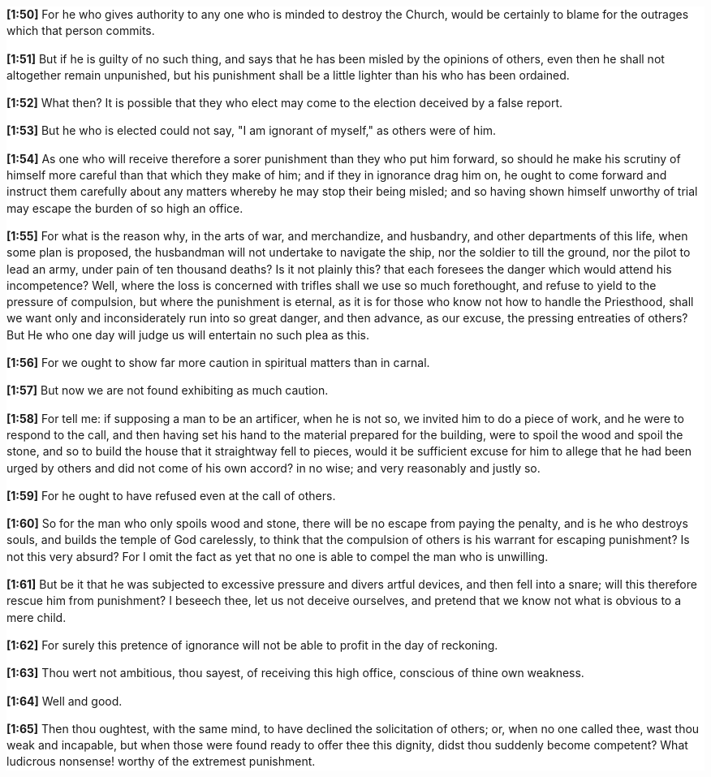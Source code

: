 **[1:50]** For he who gives authority to any one who is minded to destroy the Church, would be certainly to blame for the outrages which that person commits.

**[1:51]** But if he is guilty of no such thing, and says that he has been misled by the opinions of others, even then he shall not altogether remain unpunished, but his punishment shall be a little lighter than his who has been ordained.

**[1:52]** What then? It is possible that they who elect may come to the election deceived by a false report.

**[1:53]** But he who is elected could not say, "I am ignorant of myself," as others were of him.

**[1:54]** As one who will receive therefore a sorer punishment than they who put him forward, so should he make his scrutiny of himself more careful than that which they make of him; and if they in ignorance drag him on, he ought to come forward and instruct them carefully about any matters whereby he may stop their being misled; and so having shown himself unworthy of trial may escape the burden of so high an office.

**[1:55]** For what is the reason why, in the arts of war, and merchandize, and husbandry, and other departments of this life, when some plan is proposed, the husbandman will not undertake to navigate the ship, nor the soldier to till the ground, nor the pilot to lead an army, under pain of ten thousand deaths? Is it not plainly this? that each foresees the danger which would attend his incompetence? Well, where the loss is concerned with trifles shall we use so much forethought, and refuse to yield to the pressure of compulsion, but where the punishment is eternal, as it is for those who know not how to handle the Priesthood, shall we want only and inconsiderately run into so great danger, and then advance, as our excuse, the pressing entreaties of others? But He who one day will judge us will entertain no such plea as this.

**[1:56]** For we ought to show far more caution in spiritual matters than in carnal.

**[1:57]** But now we are not found exhibiting as much caution.

**[1:58]** For tell me: if supposing a man to be an artificer, when he is not so, we invited him to do a piece of work, and he were to respond to the call, and then having set his hand to the material prepared for the building, were to spoil the wood and spoil the stone, and so to build the house that it straightway fell to pieces, would it be sufficient excuse for him to allege that he had been urged by others and did not come of his own accord? in no wise; and very reasonably and justly so.

**[1:59]** For he ought to have refused even at the call of others.

**[1:60]** So for the man who only spoils wood and stone, there will be no escape from paying the penalty, and is he who destroys souls, and builds the temple of God carelessly, to think that the compulsion of others is his warrant for escaping punishment? Is not this very absurd? For I omit the fact as yet that no one is able to compel the man who is unwilling.

**[1:61]** But be it that he was subjected to excessive pressure and divers artful devices, and then fell into a snare; will this therefore rescue him from punishment? I beseech thee, let us not deceive ourselves, and pretend that we know not what is obvious to a mere child.

**[1:62]** For surely this pretence of ignorance will not be able to profit in the day of reckoning.

**[1:63]** Thou wert not ambitious, thou sayest, of receiving this high office, conscious of thine own weakness.

**[1:64]** Well and good.

**[1:65]** Then thou oughtest, with the same mind, to have declined the solicitation of others; or, when no one called thee, wast thou weak and incapable, but when those were found ready to offer thee this dignity, didst thou suddenly become competent? What ludicrous nonsense! worthy of the extremest punishment.
